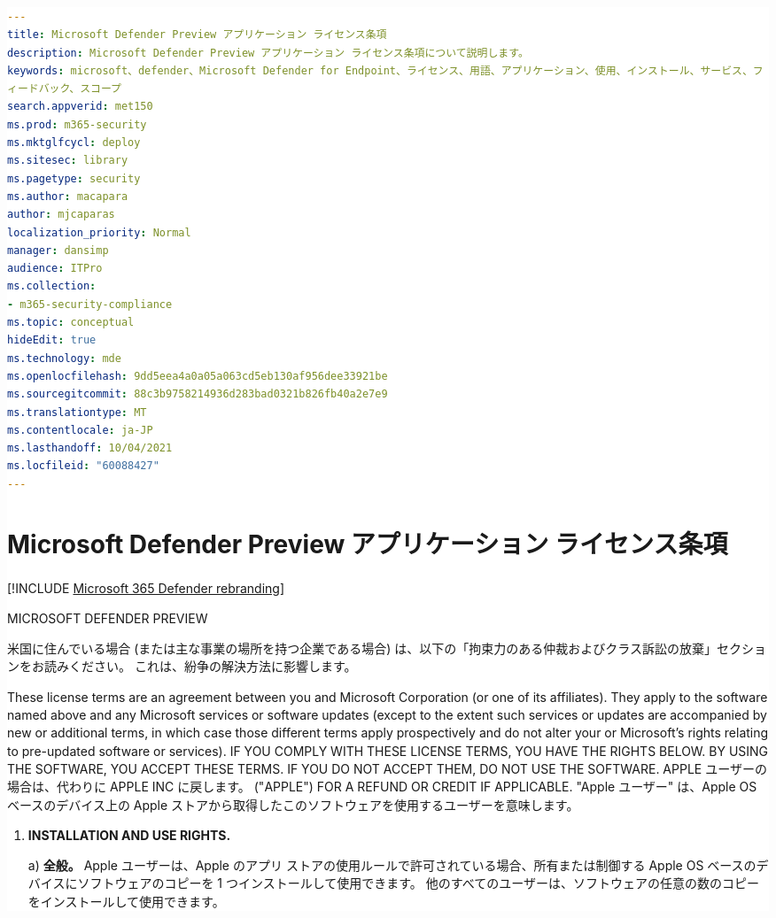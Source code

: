 ```yaml
---
title: Microsoft Defender Preview アプリケーション ライセンス条項
description: Microsoft Defender Preview アプリケーション ライセンス条項について説明します。
keywords: microsoft、defender、Microsoft Defender for Endpoint、ライセンス、用語、アプリケーション、使用、インストール、サービス、フィードバック、スコープ
search.appverid: met150
ms.prod: m365-security
ms.mktglfcycl: deploy
ms.sitesec: library
ms.pagetype: security
ms.author: macapara
author: mjcaparas
localization_priority: Normal
manager: dansimp
audience: ITPro
ms.collection:
- m365-security-compliance
ms.topic: conceptual
hideEdit: true
ms.technology: mde
ms.openlocfilehash: 9dd5eea4a0a05a063cd5eb130af956dee33921be
ms.sourcegitcommit: 88c3b9758214936d283bad0321b826fb40a2e7e9
ms.translationtype: MT
ms.contentlocale: ja-JP
ms.lasthandoff: 10/04/2021
ms.locfileid: "60088427"
---
```

# <a name="microsoft-defender-preview-application-license-terms"></a>Microsoft Defender Preview アプリケーション ライセンス条項

[!INCLUDE [Microsoft 365 Defender rebranding](../../includes/microsoft-defender.md)]


MICROSOFT DEFENDER PREVIEW

米国に住んでいる場合 (または主な事業の場所を持つ企業である場合) は、以下の「拘束力のある仲裁およびクラス訴訟の放棄」セクションをお読みください。 これは、紛争の解決方法に影響します。

These license terms are an agreement between you and Microsoft Corporation (or one of its affiliates). They apply to the software named above and any Microsoft services or software updates (except to the extent such services or updates are accompanied by new or additional terms, in which case those different terms apply prospectively and do not alter your or Microsoft’s rights relating to pre-updated software or services). IF YOU COMPLY WITH THESE LICENSE TERMS, YOU HAVE THE RIGHTS BELOW. BY USING THE SOFTWARE, YOU ACCEPT THESE TERMS. IF YOU DO NOT ACCEPT THEM, DO NOT USE THE SOFTWARE.  APPLE ユーザーの場合は、代わりに APPLE INC に戻します。 ("APPLE") FOR A REFUND OR CREDIT IF APPLICABLE. "Apple ユーザー" は、Apple OS ベースのデバイス上の Apple ストアから取得したこのソフトウェアを使用するユーザーを意味します。

1. **INSTALLATION AND USE RIGHTS.**

    a) **全般。** Apple ユーザーは、Apple のアプリ ストアの使用ルールで許可されている場合、所有または制御する Apple OS ベースのデバイスにソフトウェアのコピーを 1 つインストールして使用できます。  他のすべてのユーザーは、ソフトウェアの任意の数のコピーをインストールして使用できます。
